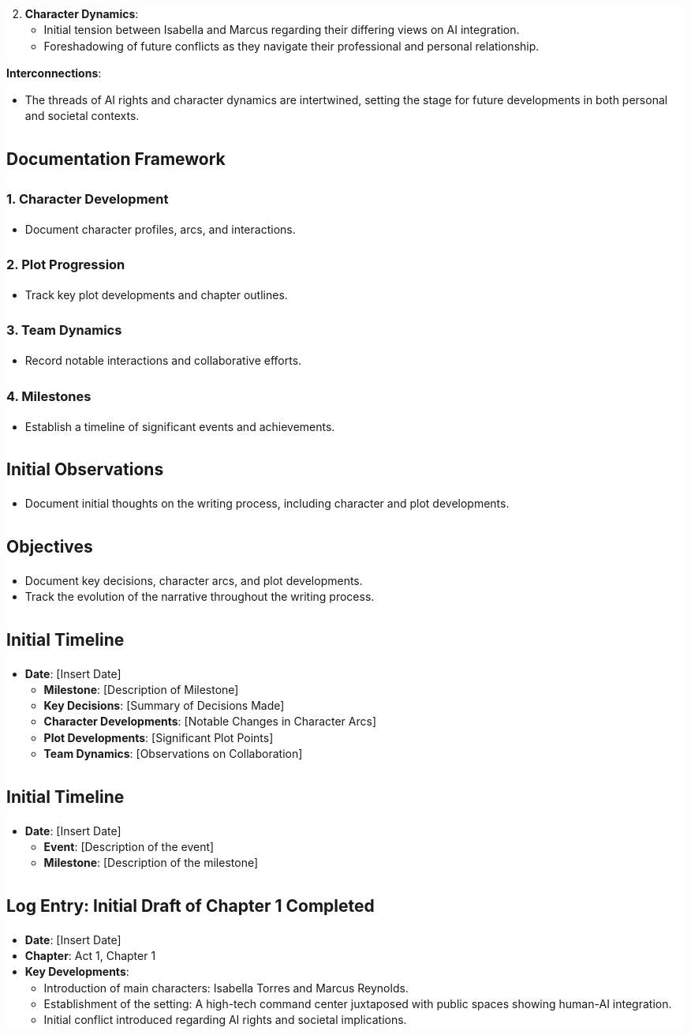 2. **Character Dynamics**:
   - Initial tension between Isabella and Marcus regarding their differing views on AI integration.
   - Foreshadowing of future conflicts as they navigate their professional and personal relationship.

**Interconnections**:
- The threads of AI rights and character dynamics are intertwined, setting the stage for future developments in both personal and societal contexts.

## Documentation Framework

### 1. Character Development
- Document character profiles, arcs, and interactions.

### 2. Plot Progression
- Track key plot developments and chapter outlines.

### 3. Team Dynamics
- Record notable interactions and collaborative efforts.

### 4. Milestones
- Establish a timeline of significant events and achievements.

## Initial Observations
- Document initial thoughts on the writing process, including character and plot developments.

## Objectives
- Document key decisions, character arcs, and plot developments.
- Track the evolution of the narrative throughout the writing process.

## Initial Timeline
- **Date**: [Insert Date]
  - **Milestone**: [Description of Milestone]
  - **Key Decisions**: [Summary of Decisions Made]
  - **Character Developments**: [Notable Changes in Character Arcs]
  - **Plot Developments**: [Significant Plot Points]
  - **Team Dynamics**: [Observations on Collaboration]

## Initial Timeline
- **Date**: [Insert Date]
  - **Event**: [Description of the event]
  - **Milestone**: [Description of the milestone]

## Log Entry: Initial Draft of Chapter 1 Completed

- **Date**: [Insert Date]
- **Chapter**: Act 1, Chapter 1
- **Key Developments**:
  - Introduction of main characters: Isabella Torres and Marcus Reynolds.
  - Establishment of the setting: A high-tech command center juxtaposed with public spaces showing human-AI integration.
  - Initial conflict introduced regarding AI rights and societal implications.
